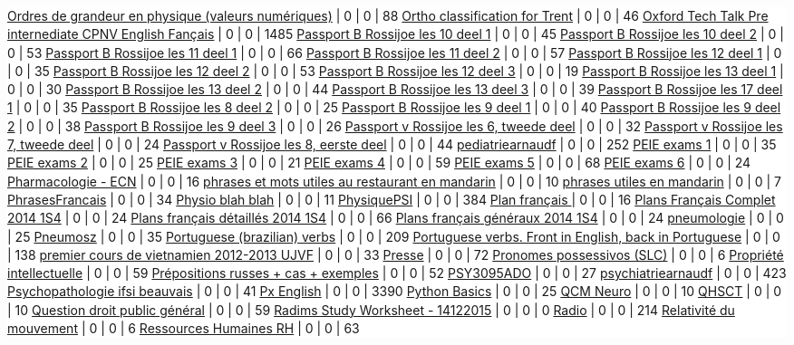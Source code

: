 [Ordres de grandeur en physique (valeurs numériques)](https://ankiweb.net/shared/info/165309892) | 0 | 0 | 88
[Ortho classification for Trent](https://ankiweb.net/shared/info/1190475859) | 0 | 0 | 46
[Oxford Tech Talk Pre internediate CPNV English Fançais](https://ankiweb.net/shared/info/2007932029) | 0 | 0 | 1485
[Passport B Rossijoe les 10 deel 1](https://ankiweb.net/shared/info/1079858452) | 0 | 0 | 45
[Passport B Rossijoe les 10 deel 2](https://ankiweb.net/shared/info/1646252680) | 0 | 0 | 53
[Passport B Rossijoe les 11 deel 1](https://ankiweb.net/shared/info/321730742) | 0 | 0 | 66
[Passport B Rossijoe les 11 deel 2](https://ankiweb.net/shared/info/319453106) | 0 | 0 | 57
[Passport B Rossijoe les 12 deel 1](https://ankiweb.net/shared/info/831853481) | 0 | 0 | 35
[Passport B Rossijoe les 12 deel 2](https://ankiweb.net/shared/info/1557232268) | 0 | 0 | 53
[Passport B Rossijoe les 12 deel 3](https://ankiweb.net/shared/info/367801778) | 0 | 0 | 19
[Passport B Rossijoe les 13 deel 1](https://ankiweb.net/shared/info/1061333546) | 0 | 0 | 30
[Passport B Rossijoe les 13 deel 2](https://ankiweb.net/shared/info/1725817201) | 0 | 0 | 44
[Passport B Rossijoe les 13 deel 3](https://ankiweb.net/shared/info/44450023) | 0 | 0 | 39
[Passport B Rossijoe les 17 deel 1](https://ankiweb.net/shared/info/1116283841) | 0 | 0 | 35
[Passport B Rossijoe les 8 deel 2](https://ankiweb.net/shared/info/1927344330) | 0 | 0 | 25
[Passport B Rossijoe les 9 deel 1](https://ankiweb.net/shared/info/1327091703) | 0 | 0 | 40
[Passport B Rossijoe les 9 deel 2](https://ankiweb.net/shared/info/687028319) | 0 | 0 | 38
[Passport B Rossijoe les 9 deel 3](https://ankiweb.net/shared/info/1483352559) | 0 | 0 | 26
[Passport v Rossijoe les 6, tweede deel](https://ankiweb.net/shared/info/1742764581) | 0 | 0 | 32
[Passport v Rossijoe les 7, tweede deel](https://ankiweb.net/shared/info/705945063) | 0 | 0 | 24
[Passport v Rossijoe les 8, eerste deel](https://ankiweb.net/shared/info/261493036) | 0 | 0 | 44
[pediatriearnaudf](https://ankiweb.net/shared/info/1748419404) | 0 | 0 | 252
[PEIE exams 1](https://ankiweb.net/shared/info/76908832) | 0 | 0 | 35
[PEIE exams 2](https://ankiweb.net/shared/info/1763459317) | 0 | 0 | 25
[PEIE exams 3](https://ankiweb.net/shared/info/300254139) | 0 | 0 | 21
[PEIE exams 4](https://ankiweb.net/shared/info/110758687) | 0 | 0 | 59
[PEIE exams 5](https://ankiweb.net/shared/info/169917370) | 0 | 0 | 68
[PEIE exams 6](https://ankiweb.net/shared/info/1154620003) | 0 | 0 | 24
[Pharmacologie - ECN](https://ankiweb.net/shared/info/2096494205) | 0 | 0 | 16
[phrases et mots utiles au restaurant en mandarin](https://ankiweb.net/shared/info/1272812424) | 0 | 0 | 10
[phrases utiles en mandarin](https://ankiweb.net/shared/info/2134909884) | 0 | 0 | 7
[PhrasesFrancais](https://ankiweb.net/shared/info/526932919) | 0 | 0 | 34
[Physio blah blah](https://ankiweb.net/shared/info/1119544308) | 0 | 0 | 11
[PhysiquePSI](https://ankiweb.net/shared/info/308396953) | 0 | 0 | 384
[Plan français ](https://ankiweb.net/shared/info/739489610) | 0 | 0 | 16
[Plans Français Complet 2014 1S4](https://ankiweb.net/shared/info/1457251132) | 0 | 0 | 24
[Plans français détaillés 2014 1S4](https://ankiweb.net/shared/info/2059595775) | 0 | 0 | 66
[Plans français généraux  2014 1S4](https://ankiweb.net/shared/info/79948938) | 0 | 0 | 24
[pneumologie](https://ankiweb.net/shared/info/301850634) | 0 | 0 | 25
[Pneumosz](https://ankiweb.net/shared/info/1328671399) | 0 | 0 | 35
[Portuguese (brazilian) verbs](https://ankiweb.net/shared/info/1223810403) | 0 | 0 | 209
[Portuguese verbs. Front in English, back in Portuguese](https://ankiweb.net/shared/info/219475345) | 0 | 0 | 138
[premier cours de vietnamien 2012-2013 UJVF](https://ankiweb.net/shared/info/1255481624) | 0 | 0 | 33
[Presse](https://ankiweb.net/shared/info/56488842) | 0 | 0 | 72
[Pronomes possessivos (SLC)](https://ankiweb.net/shared/info/630110042) | 0 | 0 | 6
[Propriété intellectuelle](https://ankiweb.net/shared/info/992081532) | 0 | 0 | 59
[Prépositions russes + cas + exemples](https://ankiweb.net/shared/info/1383756269) | 0 | 0 | 52
[PSY3095ADO](https://ankiweb.net/shared/info/1532514054) | 0 | 0 | 27
[psychiatriearnaudf](https://ankiweb.net/shared/info/387368074) | 0 | 0 | 423
[Psychopathologie ifsi beauvais](https://ankiweb.net/shared/info/375656174) | 0 | 0 | 41
[Px English](https://ankiweb.net/shared/info/2740447677) | 0 | 0 | 3390
[Python Basics](https://ankiweb.net/shared/info/1809024443) | 0 | 0 | 25
[QCM Neuro](https://ankiweb.net/shared/info/4122360205) | 0 | 0 | 10
[QHSCT](https://ankiweb.net/shared/info/1173164452) | 0 | 0 | 10
[Question droit public général](https://ankiweb.net/shared/info/400361969) | 0 | 0 | 59
[Radims Study Worksheet - 14122015](https://ankiweb.net/shared/info/552909006) | 0 | 0 | 0
[Radio](https://ankiweb.net/shared/info/1466252106) | 0 | 0 | 214
[Relativité du mouvement](https://ankiweb.net/shared/info/471833048) | 0 | 0 | 6
[Ressources Humaines RH](https://ankiweb.net/shared/info/2686553722) | 0 | 0 | 63